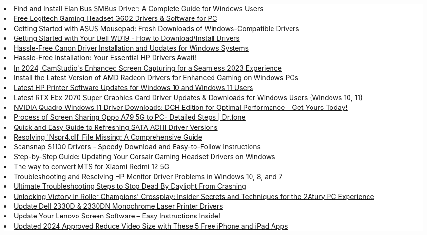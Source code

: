 <li><a href="https://win-amazing.techidaily.com/find-and-install-elan-bus-smbus-driver-a-complete-guide-for-windows-users/"><u>Find and Install Elan Bus SMBus Driver: A Complete Guide for Windows Users</u></a></li>
<li><a href="https://win-amazing.techidaily.com/free-logitech-gaming-headset-g602-drivers-and-software-for-pc/"><u>Free Logitech Gaming Headset G602 Drivers & Software for PC</u></a></li>
<li><a href="https://win-amazing.techidaily.com/getting-started-with-asus-mousepad-fresh-downloads-of-windows-compatible-drivers/"><u>Getting Started with ASUS Mousepad: Fresh Downloads of Windows-Compatible Drivers</u></a></li>
<li><a href="https://win-amazing.techidaily.com/getting-started-with-your-dell-wd19-how-to-downloadinstall-drivers/"><u>Getting Started with Your Dell WD19 - How to Download/Install Drivers</u></a></li>
<li><a href="https://win-amazing.techidaily.com/hassle-free-canon-driver-installation-and-updates-for-windows-systems/"><u>Hassle-Free Canon Driver Installation and Updates for Windows Systems</u></a></li>
<li><a href="https://win-amazing.techidaily.com/1722978484399-hassle-free-installation-your-essential-hp-drivers-await/"><u>Hassle-Free Installation: Your Essential HP Drivers Await!</u></a></li>
<li><a href="https://digital-screen-recording.techidaily.com/in-2024-camstudios-enhanced-screen-capturing-for-a-seamless-2023-experience/"><u>In 2024, CamStudio's Enhanced Screen Capturing for a Seamless 2023 Experience</u></a></li>
<li><a href="https://win-amazing.techidaily.com/install-the-latest-version-of-amd-radeon-drivers-for-enhanced-gaming-on-windows-pcs/"><u>Install the Latest Version of AMD Radeon Drivers for Enhanced Gaming on Windows PCs</u></a></li>
<li><a href="https://win-amazing.techidaily.com/latest-hp-printer-software-updates-for-windows-10-and-windows-11-users/"><u>Latest HP Printer Software Updates for Windows 10 and Windows 11 Users</u></a></li>
<li><a href="https://win-amazing.techidaily.com/latest-rtx-ebx-2070-super-graphics-card-driver-updates-and-downloads-for-windows-users-windows-10-11/"><u>Latest RTX Ebx 2070 Super Graphics Card Driver Updates & Downloads for Windows Users (Windows 10, 11)</u></a></li>
<li><a href="https://win-amazing.techidaily.com/nvidia-quadro-windows-11-driver-downloads-dch-edition-for-optimal-performance-get-yours-today/"><u>NVIDIA Quadro Windows 11 Driver Downloads: DCH Edition for Optimal Performance – Get Yours Today!</u></a></li>
<li><a href="https://screen-mirror.techidaily.com/process-of-screen-sharing-oppo-a79-5g-to-pc-detailed-steps-drfone-by-drfone-android/"><u>Process of Screen Sharing Oppo A79 5G to PC- Detailed Steps | Dr.fone</u></a></li>
<li><a href="https://win-amazing.techidaily.com/quick-and-easy-guide-to-refreshing-sata-achi-driver-versions/"><u>Quick and Easy Guide to Refreshing SATA ACHI Driver Versions</u></a></li>
<li><a href="https://techno-recovery.techidaily.com/resolving-nspr4dll-file-missing-a-comprehensive-guide/"><u>Resolving 'Nspr4.dll' File Missing: A Comprehensive Guide</u></a></li>
<li><a href="https://win-amazing.techidaily.com/1722959475446-scansnap-s1100-drivers-speedy-download-and-easy-to-follow-instructions/"><u>Scansnap S1100 Drivers - Speedy Download and Easy-to-Follow Instructions</u></a></li>
<li><a href="https://win-amazing.techidaily.com/step-by-step-guide-updating-your-corsair-gaming-headset-drivers-on-windows/"><u>Step-by-Step Guide: Updating Your Corsair Gaming Headset Drivers on Windows</u></a></li>
<li><a href="https://techidaily.com/the-way-to-convert-mts-for-xiaomi-redmi-12-5g-by-aiseesoft-video-converter-play-mts-on-android/"><u>The way to convert MTS for Xiaomi Redmi 12 5G</u></a></li>
<li><a href="https://win-amazing.techidaily.com/troubleshooting-and-resolving-hp-monitor-driver-problems-in-windows-10-8-and-7/"><u>Troubleshooting and Resolving HP Monitor Driver Problems in Windows 10, 8, and 7</u></a></li>
<li><a href="https://win-able.techidaily.com/ultimate-troubleshooting-steps-to-stop-dead-by-daylight-from-crashing/"><u>Ultimate Troubleshooting Steps to Stop Dead By Daylight From Crashing</u></a></li>
<li><a href="https://win-blog.techidaily.com/unlocking-victory-in-roller-champions-crossplay-insider-secrets-and-techniques-for-the-2atury-pc-experience/"><u>Unlocking Victory in Roller Champions' Crossplay: Insider Secrets and Techniques for the 2Atury PC Experience</u></a></li>
<li><a href="https://win-amazing.techidaily.com/update-dell-2330d-and-2330dn-monochrome-laser-printer-drivers/"><u>Update Dell 2330D & 2330DN Monochrome Laser Printer Drivers</u></a></li>
<li><a href="https://win-amazing.techidaily.com/1722955559018-update-your-lenovo-screen-software-easy-instructions-inside/"><u>Update Your Lenovo Screen Software – Easy Instructions Inside!</u></a></li>
<li><a href="https://smart-video-editing.techidaily.com/updated-2024-approved-reduce-video-size-with-these-5-free-iphone-and-ipad-apps/"><u>Updated 2024 Approved Reduce Video Size with These 5 Free iPhone and iPad Apps</u></a></li>